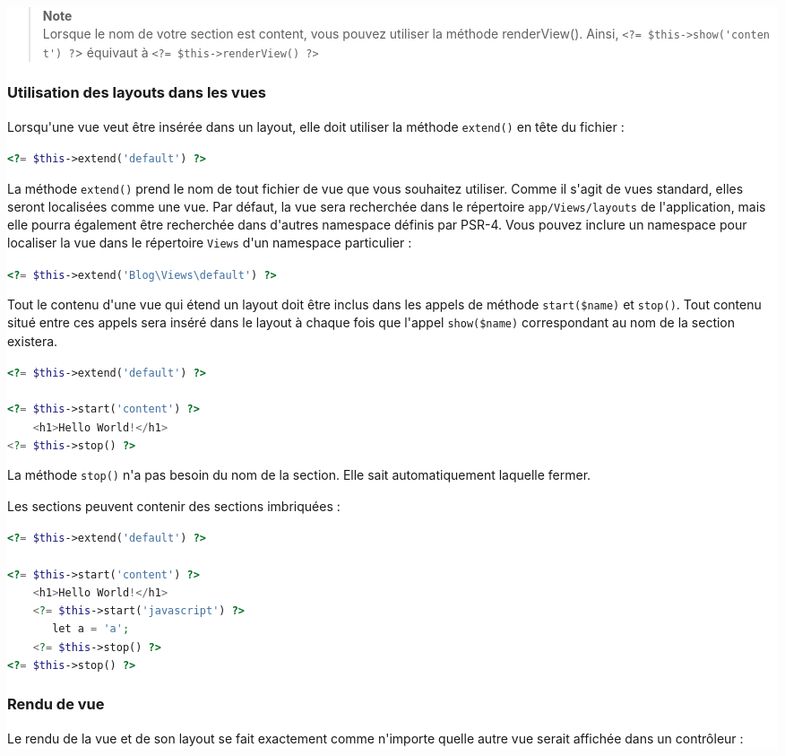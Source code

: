 > **Note**  
> Lorsque le nom de votre section est content, vous pouvez utiliser la méthode renderView(). Ainsi, `<?= $this->show('content') ?`> équivaut à `<?= $this->renderView() ?>`

<a name="utilisation-des-layouts-dans-les-vues"></a>
### Utilisation des layouts dans les vues

Lorsqu'une vue veut être insérée dans un layout, elle doit utiliser la méthode `extend()` en tête du fichier :

```php
<?= $this->extend('default') ?>
```

La méthode `extend()` prend le nom de tout fichier de vue que vous souhaitez utiliser. Comme il s'agit de vues standard, elles seront localisées comme une vue. Par défaut, la vue sera recherchée dans le répertoire `app/Views/layouts` de l'application, mais elle pourra également être recherchée dans d'autres namespace définis par PSR-4. Vous pouvez inclure un namespace pour localiser la vue dans le répertoire `Views` d'un namespace particulier :

```php
<?= $this->extend('Blog\Views\default') ?>
```

Tout le contenu d'une vue qui étend un layout doit être inclus dans les appels de méthode `start($name)` et `stop()`. Tout contenu situé entre ces appels sera inséré dans le layout à chaque fois que l'appel `show($name)` correspondant au nom de la section existera.

```php
<?= $this->extend('default') ?>

<?= $this->start('content') ?>
    <h1>Hello World!</h1>
<?= $this->stop() ?>
```

La méthode `stop()` n'a pas besoin du nom de la section. Elle sait automatiquement laquelle fermer.

Les sections peuvent contenir des sections imbriquées :

```php
<?= $this->extend('default') ?>

<?= $this->start('content') ?>
    <h1>Hello World!</h1>
    <?= $this->start('javascript') ?>
       let a = 'a';
    <?= $this->stop() ?>
<?= $this->stop() ?>
```

<a name="rendu-de-vue"></a>
### Rendu de vue

Le rendu de la vue et de son layout se fait exactement comme n'importe quelle autre vue serait affichée dans un contrôleur :
